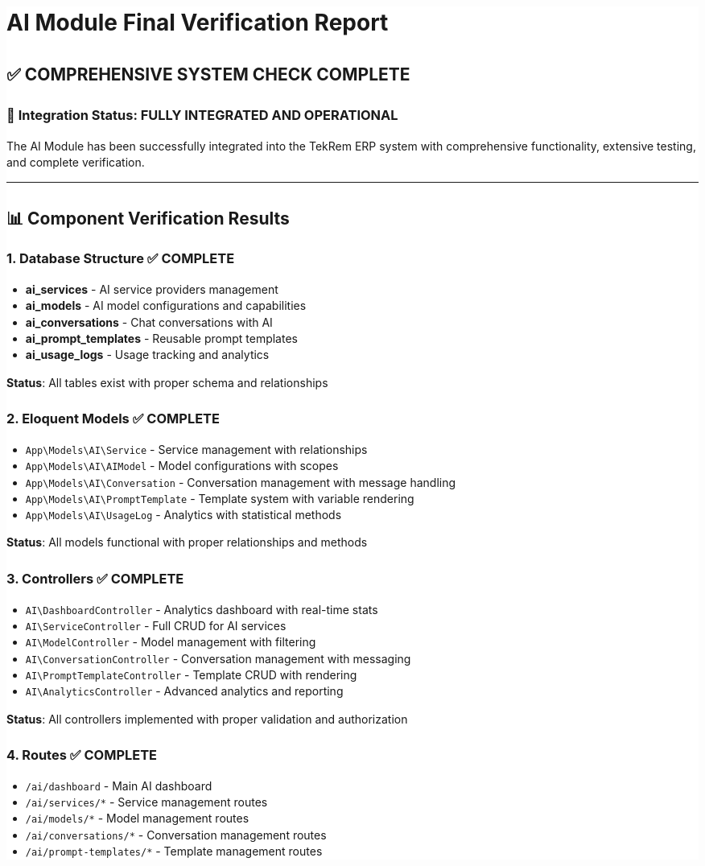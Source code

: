 # AI Module Final Verification Report

## ✅ COMPREHENSIVE SYSTEM CHECK COMPLETE

### 🎯 **Integration Status: FULLY INTEGRATED AND OPERATIONAL**

The AI Module has been successfully integrated into the TekRem ERP system with comprehensive functionality, extensive testing, and complete verification.

---

## 📊 **Component Verification Results**

### 1. **Database Structure** ✅ COMPLETE
- **ai_services** - AI service providers management
- **ai_models** - AI model configurations and capabilities  
- **ai_conversations** - Chat conversations with AI
- **ai_prompt_templates** - Reusable prompt templates
- **ai_usage_logs** - Usage tracking and analytics

**Status**: All tables exist with proper schema and relationships

### 2. **Eloquent Models** ✅ COMPLETE
- `App\Models\AI\Service` - Service management with relationships
- `App\Models\AI\AIModel` - Model configurations with scopes
- `App\Models\AI\Conversation` - Conversation management with message handling
- `App\Models\AI\PromptTemplate` - Template system with variable rendering
- `App\Models\AI\UsageLog` - Analytics with statistical methods

**Status**: All models functional with proper relationships and methods

### 3. **Controllers** ✅ COMPLETE
- `AI\DashboardController` - Analytics dashboard with real-time stats
- `AI\ServiceController` - Full CRUD for AI services
- `AI\ModelController` - Model management with filtering
- `AI\ConversationController` - Conversation management with messaging
- `AI\PromptTemplateController` - Template CRUD with rendering
- `AI\AnalyticsController` - Advanced analytics and reporting

**Status**: All controllers implemented with proper validation and authorization

### 4. **Routes** ✅ COMPLETE
- `/ai/dashboard` - Main AI dashboard
- `/ai/services/*` - Service management routes
- `/ai/models/*` - Model management routes  
- `/ai/conversations/*` - Conversation management routes
- `/ai/prompt-templates/*` - Template management routes
